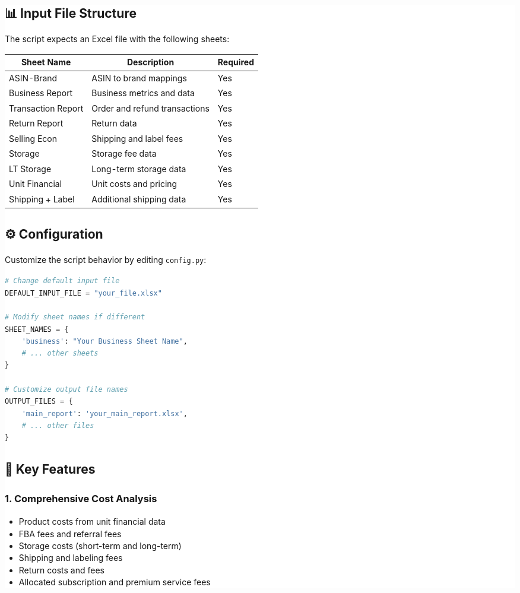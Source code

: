 ## 📊 Input File Structure

The script expects an Excel file with the following sheets:

| Sheet Name | Description | Required |
|------------|-------------|----------|
| ASIN-Brand | ASIN to brand mappings | Yes |
| Business Report | Business metrics and data | Yes |
| Transaction Report | Order and refund transactions | Yes |
| Return Report | Return data | Yes |
| Selling Econ | Shipping and label fees | Yes |
| Storage | Storage fee data | Yes |
| LT Storage | Long-term storage data | Yes |
| Unit Financial | Unit costs and pricing | Yes |
| Shipping + Label | Additional shipping data | Yes |

## ⚙️ Configuration

Customize the script behavior by editing `config.py`:

```python
# Change default input file
DEFAULT_INPUT_FILE = "your_file.xlsx"

# Modify sheet names if different
SHEET_NAMES = {
    'business': "Your Business Sheet Name",
    # ... other sheets
}

# Customize output file names
OUTPUT_FILES = {
    'main_report': 'your_main_report.xlsx',
    # ... other files
}
```

## 🔧 Key Features

### 1. **Comprehensive Cost Analysis**
- Product costs from unit financial data
- FBA fees and referral fees
- Storage costs (short-term and long-term)
- Shipping and labeling fees
- Return costs and fees
- Allocated subscription and premium service fees
